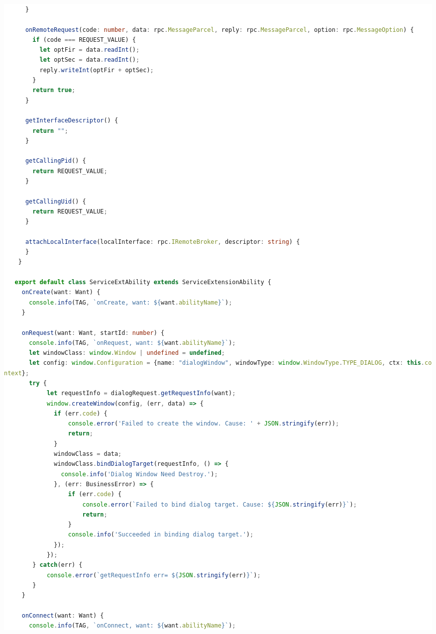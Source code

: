 ```ts
      }

      onRemoteRequest(code: number, data: rpc.MessageParcel, reply: rpc.MessageParcel, option: rpc.MessageOption) {
        if (code === REQUEST_VALUE) {
          let optFir = data.readInt();
          let optSec = data.readInt();
          reply.writeInt(optFir + optSec);
        }
        return true;
      }

      getInterfaceDescriptor() {
        return "";
      }

      getCallingPid() {
        return REQUEST_VALUE;
      }

      getCallingUid() {
        return REQUEST_VALUE;
      }

      attachLocalInterface(localInterface: rpc.IRemoteBroker, descriptor: string) {
      }
    }

   export default class ServiceExtAbility extends ServiceExtensionAbility {
     onCreate(want: Want) {
       console.info(TAG, `onCreate, want: ${want.abilityName}`);
     }

     onRequest(want: Want, startId: number) {
       console.info(TAG, `onRequest, want: ${want.abilityName}`);
       let windowClass: window.Window | undefined = undefined;
       let config: window.Configuration = {name: "dialogWindow", windowType: window.WindowType.TYPE_DIALOG, ctx: this.context};
       try {
            let requestInfo = dialogRequest.getRequestInfo(want);
            window.createWindow(config, (err, data) => {
              if (err.code) {
                  console.error('Failed to create the window. Cause: ' + JSON.stringify(err));
                  return;
              }
              windowClass = data;
              windowClass.bindDialogTarget(requestInfo, () => {
                console.info('Dialog Window Need Destroy.');
              }, (err: BusinessError) => {
                  if (err.code) {
                      console.error(`Failed to bind dialog target. Cause: ${JSON.stringify(err)}`);
                      return;
                  }
                  console.info('Succeeded in binding dialog target.');
              });
            });
        } catch(err) {
            console.error(`getRequestInfo err= ${JSON.stringify(err)}`);
        }
     }

     onConnect(want: Want) {
       console.info(TAG, `onConnect, want: ${want.abilityName}`);
```